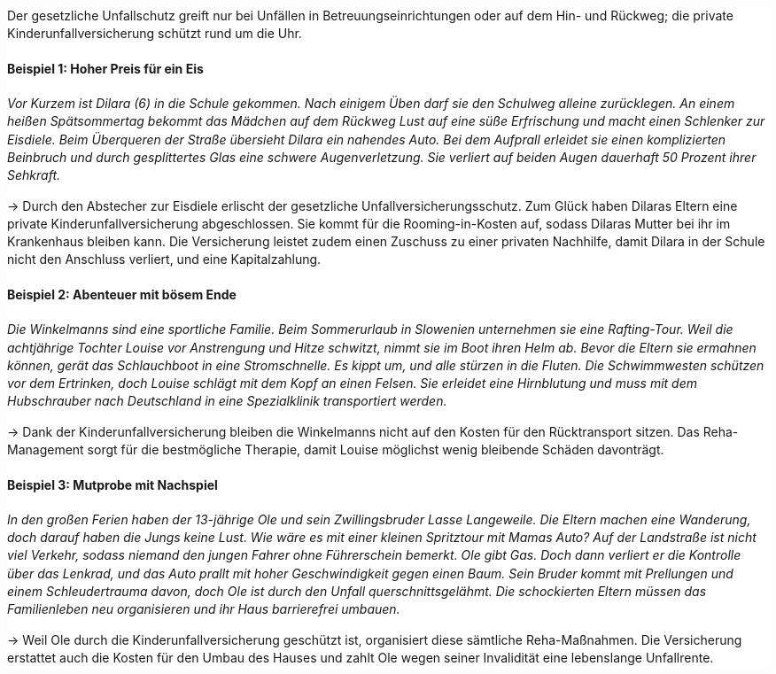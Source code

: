 Der gesetzliche Unfallschutz greift nur bei Unfällen in
Betreuungseinrichtungen oder auf dem Hin- und Rückweg; die private
Kinderunfall­versicherung schützt rund um die Uhr.

####  Beispiel 1: Hoher Preis für ein Eis

_Vor Kurzem ist Dilara (6) in die Schule gekommen. Nach einigem Üben darf sie
den Schulweg alleine zurücklegen. An einem heißen Spätsommertag bekommt das
Mädchen auf dem Rückweg Lust auf eine süße Erfrischung und macht einen
Schlenker zur Eisdiele. Beim Überqueren der Straße übersieht Dilara ein
nahendes Auto. Bei dem Aufprall erleidet sie einen komplizierten Beinbruch und
durch gesplittertes Glas eine schwere Augenverletzung. Sie verliert auf beiden
Augen dauerhaft 50 Prozent ihrer Sehkraft._

→ Durch den Abstecher zur Eisdiele erlischt der gesetzliche
Unfall­versicherungsschutz. Zum Glück haben Dilaras Eltern eine private
Kinderunfall­versicherung abgeschlossen. Sie kommt für die Rooming-in-Kosten
auf, sodass Dilaras Mutter bei ihr im Krankenhaus bleiben kann. Die
Versicherung leistet zudem einen Zuschuss zu einer privaten Nachhilfe, damit
Dilara in der Schule nicht den Anschluss verliert, und eine Kapitalzahlung.

####  Beispiel 2: Abenteuer mit bösem Ende

_Die Winkelmanns sind eine sportliche Familie. Beim Sommerurlaub in Slowenien
unternehmen sie eine Rafting-Tour. Weil die achtjährige Tochter Louise vor
Anstrengung und Hitze schwitzt, nimmt sie im Boot ihren Helm ab. Bevor die
Eltern sie ermahnen können, gerät das Schlauchboot in eine Stromschnelle. Es
kippt um, und alle stürzen in die Fluten. Die Schwimmwesten schützen vor dem
Ertrinken, doch Louise schlägt mit dem Kopf an einen Felsen. Sie erleidet eine
Hirnblutung und muss mit dem Hubschrauber nach Deutschland in eine
Spezialklinik transportiert werden._

→ Dank der Kinderunfall­versicherung bleiben die Winkelmanns nicht auf den
Kosten für den Rücktransport sitzen. Das Reha-Management sorgt für die
bestmögliche Therapie, damit Louise möglichst wenig bleibende Schäden
davonträgt.

####  Beispiel 3: Mutprobe mit Nachspiel

_In den großen Ferien haben der 13-jährige Ole und sein Zwillingsbruder Lasse
Langeweile. Die Eltern machen eine Wanderung, doch darauf haben die Jungs
keine Lust. Wie wäre es mit einer kleinen Spritztour mit Mamas Auto? Auf der
Landstraße ist nicht viel Verkehr, sodass niemand den jungen Fahrer ohne
Führerschein bemerkt. Ole gibt Gas. Doch dann verliert er die Kontrolle über
das Lenkrad, und das Auto prallt mit hoher Geschwindigkeit gegen einen Baum.
Sein Bruder kommt mit Prellungen und einem Schleudertrauma davon, doch Ole ist
durch den Unfall querschnittsgelähmt. Die schockierten Eltern müssen das
Familienleben neu organisieren und ihr Haus barrierefrei umbauen._

→ Weil Ole durch die Kinderunfall­versicherung geschützt ist, organisiert
diese sämtliche Reha-Maßnahmen. Die Versicherung erstattet auch die Kosten für
den Umbau des Hauses und zahlt Ole wegen seiner Invalidität eine lebenslange
Unfallrente.
